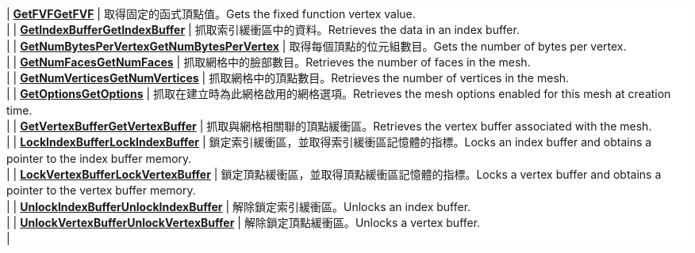 | [<span data-ttu-id="e911f-131">**GetFVF**</span><span class="sxs-lookup"><span data-stu-id="e911f-131">**GetFVF**</span></span>](id3dxbasemesh--getfvf.md)                                           | <span data-ttu-id="e911f-132">取得固定的函式頂點值。</span><span class="sxs-lookup"><span data-stu-id="e911f-132">Gets the fixed function vertex value.</span></span><br/>                                                                                                                                                                      |
| [<span data-ttu-id="e911f-133">**GetIndexBuffer**</span><span class="sxs-lookup"><span data-stu-id="e911f-133">**GetIndexBuffer**</span></span>](id3dxbasemesh--getindexbuffer.md)                           | <span data-ttu-id="e911f-134">抓取索引緩衝區中的資料。</span><span class="sxs-lookup"><span data-stu-id="e911f-134">Retrieves the data in an index buffer.</span></span><br/>                                                                                                                                                                     |
| [<span data-ttu-id="e911f-135">**GetNumBytesPerVertex**</span><span class="sxs-lookup"><span data-stu-id="e911f-135">**GetNumBytesPerVertex**</span></span>](id3dxbasemesh--getnumbytespervertex.md)               | <span data-ttu-id="e911f-136">取得每個頂點的位元組數目。</span><span class="sxs-lookup"><span data-stu-id="e911f-136">Gets the number of bytes per vertex.</span></span><br/>                                                                                                                                                                       |
| [<span data-ttu-id="e911f-137">**GetNumFaces**</span><span class="sxs-lookup"><span data-stu-id="e911f-137">**GetNumFaces**</span></span>](id3dxbasemesh--getnumfaces.md)                                 | <span data-ttu-id="e911f-138">抓取網格中的臉部數目。</span><span class="sxs-lookup"><span data-stu-id="e911f-138">Retrieves the number of faces in the mesh.</span></span><br/>                                                                                                                                                                 |
| [<span data-ttu-id="e911f-139">**GetNumVertices**</span><span class="sxs-lookup"><span data-stu-id="e911f-139">**GetNumVertices**</span></span>](id3dxbasemesh--getnumvertices.md)                           | <span data-ttu-id="e911f-140">抓取網格中的頂點數目。</span><span class="sxs-lookup"><span data-stu-id="e911f-140">Retrieves the number of vertices in the mesh.</span></span><br/>                                                                                                                                                              |
| [<span data-ttu-id="e911f-141">**GetOptions**</span><span class="sxs-lookup"><span data-stu-id="e911f-141">**GetOptions**</span></span>](id3dxbasemesh--getoptions.md)                                   | <span data-ttu-id="e911f-142">抓取在建立時為此網格啟用的網格選項。</span><span class="sxs-lookup"><span data-stu-id="e911f-142">Retrieves the mesh options enabled for this mesh at creation time.</span></span><br/>                                                                                                                                         |
| [<span data-ttu-id="e911f-143">**GetVertexBuffer**</span><span class="sxs-lookup"><span data-stu-id="e911f-143">**GetVertexBuffer**</span></span>](id3dxbasemesh--getvertexbuffer.md)                         | <span data-ttu-id="e911f-144">抓取與網格相關聯的頂點緩衝區。</span><span class="sxs-lookup"><span data-stu-id="e911f-144">Retrieves the vertex buffer associated with the mesh.</span></span><br/>                                                                                                                                                      |
| [<span data-ttu-id="e911f-145">**LockIndexBuffer**</span><span class="sxs-lookup"><span data-stu-id="e911f-145">**LockIndexBuffer**</span></span>](id3dxbasemesh--lockindexbuffer.md)                         | <span data-ttu-id="e911f-146">鎖定索引緩衝區，並取得索引緩衝區記憶體的指標。</span><span class="sxs-lookup"><span data-stu-id="e911f-146">Locks an index buffer and obtains a pointer to the index buffer memory.</span></span><br/>                                                                                                                                    |
| [<span data-ttu-id="e911f-147">**LockVertexBuffer**</span><span class="sxs-lookup"><span data-stu-id="e911f-147">**LockVertexBuffer**</span></span>](id3dxbasemesh--lockvertexbuffer.md)                       | <span data-ttu-id="e911f-148">鎖定頂點緩衝區，並取得頂點緩衝區記憶體的指標。</span><span class="sxs-lookup"><span data-stu-id="e911f-148">Locks a vertex buffer and obtains a pointer to the vertex buffer memory.</span></span><br/>                                                                                                                                   |
| [<span data-ttu-id="e911f-149">**UnlockIndexBuffer**</span><span class="sxs-lookup"><span data-stu-id="e911f-149">**UnlockIndexBuffer**</span></span>](id3dxbasemesh--unlockindexbuffer.md)                     | <span data-ttu-id="e911f-150">解除鎖定索引緩衝區。</span><span class="sxs-lookup"><span data-stu-id="e911f-150">Unlocks an index buffer.</span></span><br/>                                                                                                                                                                                   |
| [<span data-ttu-id="e911f-151">**UnlockVertexBuffer**</span><span class="sxs-lookup"><span data-stu-id="e911f-151">**UnlockVertexBuffer**</span></span>](id3dxbasemesh--unlockvertexbuffer.md)                   | <span data-ttu-id="e911f-152">解除鎖定頂點緩衝區。</span><span class="sxs-lookup"><span data-stu-id="e911f-152">Unlocks a vertex buffer.</span></span><br/>                                                                                                                                                                                   |